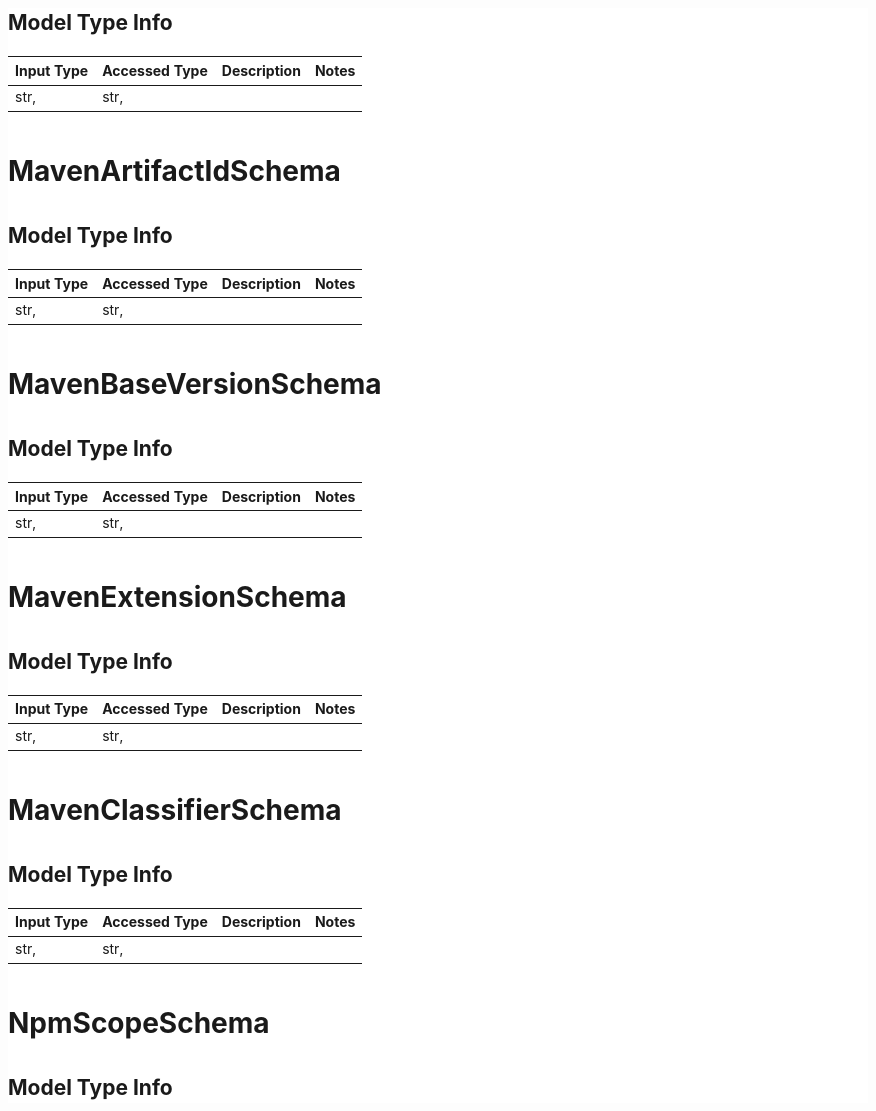 ## Model Type Info

| Input Type | Accessed Type | Description | Notes |
| ---------- | ------------- | ----------- | ----- |
| str,       | str,          |             |

# MavenArtifactIdSchema

## Model Type Info

| Input Type | Accessed Type | Description | Notes |
| ---------- | ------------- | ----------- | ----- |
| str,       | str,          |             |

# MavenBaseVersionSchema

## Model Type Info

| Input Type | Accessed Type | Description | Notes |
| ---------- | ------------- | ----------- | ----- |
| str,       | str,          |             |

# MavenExtensionSchema

## Model Type Info

| Input Type | Accessed Type | Description | Notes |
| ---------- | ------------- | ----------- | ----- |
| str,       | str,          |             |

# MavenClassifierSchema

## Model Type Info

| Input Type | Accessed Type | Description | Notes |
| ---------- | ------------- | ----------- | ----- |
| str,       | str,          |             |

# NpmScopeSchema

## Model Type Info
